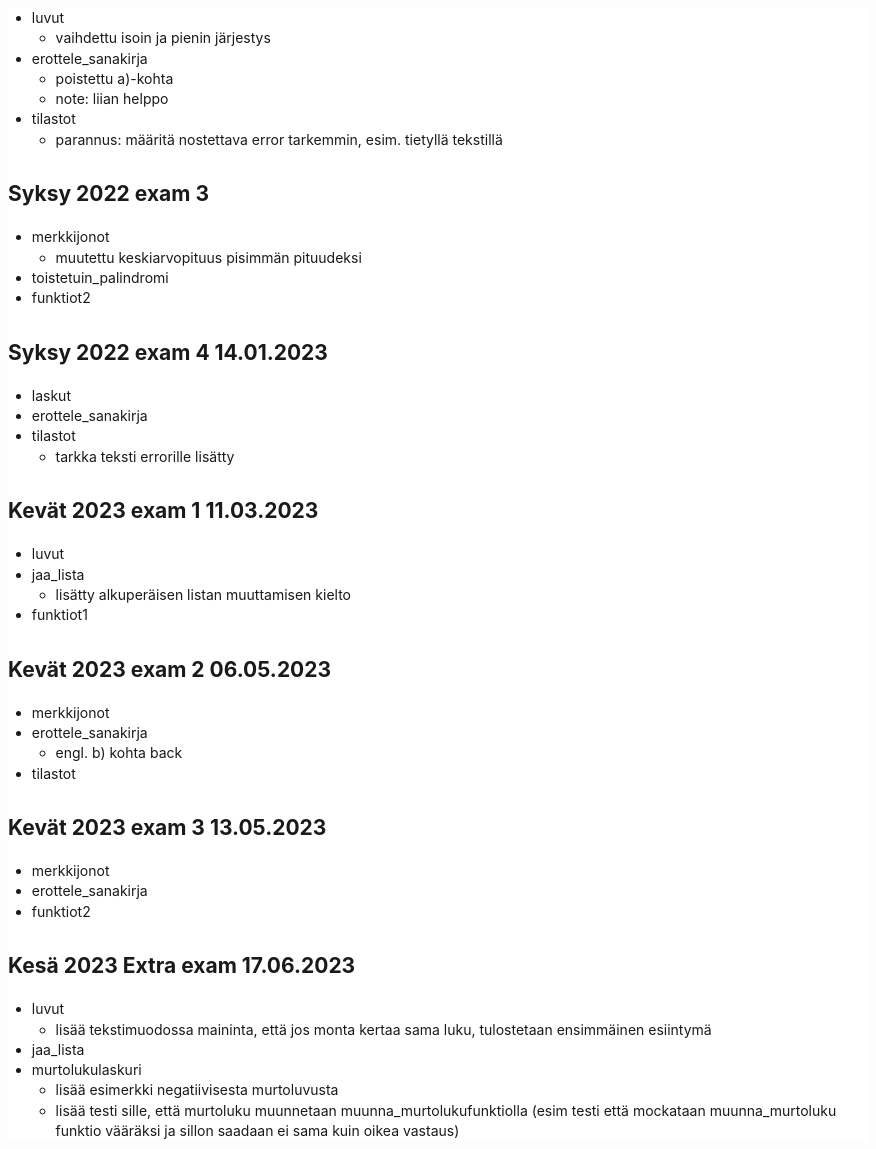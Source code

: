 - luvut
  - vaihdettu isoin ja pienin järjestys
- erottele_sanakirja
  - poistettu a)-kohta
  - note: liian helppo
- tilastot
  - parannus: määritä nostettava error tarkemmin, esim. tietyllä tekstillä

## Syksy 2022 exam 3

- merkkijonot
  - muutettu keskiarvopituus pisimmän pituudeksi
- toistetuin_palindromi
- funktiot2

## Syksy 2022 exam 4 14.01.2023

- laskut
- erottele_sanakirja
- tilastot
  - tarkka teksti errorille lisätty

## Kevät 2023 exam 1 11.03.2023

- luvut
- jaa_lista
  - lisätty alkuperäisen listan muuttamisen kielto
- funktiot1

## Kevät 2023 exam 2 06.05.2023

- merkkijonot
- erottele_sanakirja
  - engl. b) kohta back
- tilastot

## Kevät 2023 exam 3 13.05.2023

- merkkijonot
- erottele_sanakirja
- funktiot2

## Kesä 2023 Extra exam 17.06.2023

- luvut
  - lisää tekstimuodossa maininta, että jos monta kertaa sama luku, tulostetaan ensimmäinen esiintymä
- jaa_lista
- murtolukulaskuri
  - lisää esimerkki negatiivisesta murtoluvusta
  - lisää testi sille, että murtoluku muunnetaan muunna_murtolukufunktiolla (esim testi että mockataan muunna_murtoluku funktio vääräksi ja sillon saadaan ei sama kuin oikea vastaus)
